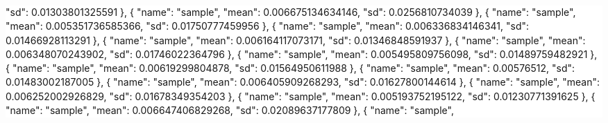 "sd": 0.01303801325591 
},
{
 "name": "sample",
"mean": 0.006675134634146,
"sd": 0.0256810734039 
},
{
 "name": "sample",
"mean": 0.005351736585366,
"sd": 0.01750777459956 
},
{
 "name": "sample",
"mean": 0.006336834146341,
"sd": 0.01466928113291 
},
{
 "name": "sample",
"mean": 0.006164117073171,
"sd": 0.01346848591937 
},
{
 "name": "sample",
"mean": 0.006348070243902,
"sd": 0.01746022364796 
},
{
 "name": "sample",
"mean": 0.005495809756098,
"sd": 0.01489759482921 
},
{
 "name": "sample",
"mean": 0.00619299804878,
"sd": 0.01564950611988 
},
{
 "name": "sample",
"mean":     0.00576512,
"sd": 0.01483002187005 
},
{
 "name": "sample",
"mean": 0.006405909268293,
"sd": 0.01627800144614 
},
{
 "name": "sample",
"mean": 0.006252002926829,
"sd": 0.01678349354203 
},
{
 "name": "sample",
"mean": 0.005193752195122,
"sd": 0.01230771391625 
},
{
 "name": "sample",
"mean": 0.006647406829268,
"sd": 0.02089637177809 
},
{
 "name": "sample",